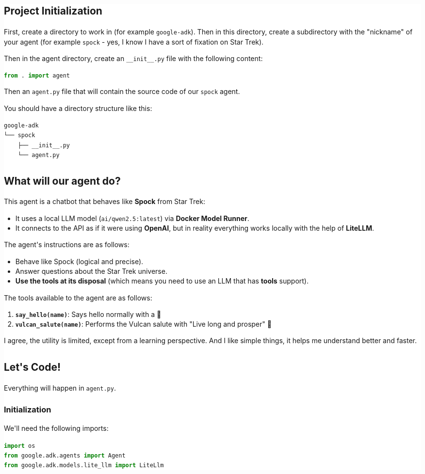 ## Project Initialization

First, create a directory to work in (for example `google-adk`). Then in this directory, create a subdirectory with the "nickname" of your agent (for example `spock` - yes, I know I have a sort of fixation on Star Trek).

Then in the agent directory, create an `__init__.py` file with the following content:
```python
from . import agent
```

Then an `agent.py` file that will contain the source code of our `spock` agent.

You should have a directory structure like this:
```bash
google-adk
└── spock
    ├── __init__.py
    └── agent.py
```

## What will our agent do?

This agent is a chatbot that behaves like **Spock** from Star Trek:
- It uses a local LLM model (`ai/qwen2.5:latest`) via **Docker Model Runner**.
- It connects to the API as if it were using **OpenAI**, but in reality everything works locally with the help of **LiteLLM**.

The agent's instructions are as follows:
- Behave like Spock (logical and precise).
- Answer questions about the Star Trek universe.
- **Use the tools at its disposal** (which means you need to use an LLM that has **tools** support).

The tools available to the agent are as follows:

1. **`say_hello(name)`**: Says hello normally with a 👋
2. **`vulcan_salute(name)`**: Performs the Vulcan salute with "Live long and prosper" 🖖

I agree, the utility is limited, except from a learning perspective. And I like simple things, it helps me understand better and faster.

## Let's Code!

Everything will happen in `agent.py`.

### Initialization

We'll need the following imports:
```python
import os
from google.adk.agents import Agent
from google.adk.models.lite_llm import LiteLlm
```

